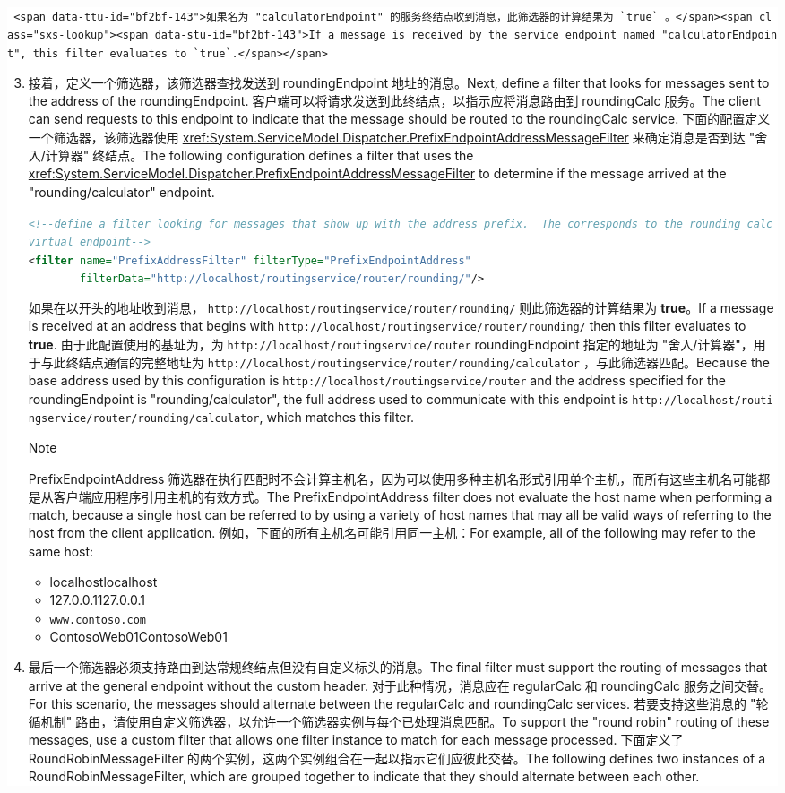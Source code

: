      <span data-ttu-id="bf2bf-143">如果名为 "calculatorEndpoint" 的服务终结点收到消息，此筛选器的计算结果为 `true` 。</span><span class="sxs-lookup"><span data-stu-id="bf2bf-143">If a message is received by the service endpoint named "calculatorEndpoint", this filter evaluates to `true`.</span></span>  
  
3. <span data-ttu-id="bf2bf-144">接着，定义一个筛选器，该筛选器查找发送到 roundingEndpoint 地址的消息。</span><span class="sxs-lookup"><span data-stu-id="bf2bf-144">Next, define a filter that looks for messages sent to the address of the roundingEndpoint.</span></span> <span data-ttu-id="bf2bf-145">客户端可以将请求发送到此终结点，以指示应将消息路由到 roundingCalc 服务。</span><span class="sxs-lookup"><span data-stu-id="bf2bf-145">The client can send requests to this endpoint to indicate that the message should be routed to the roundingCalc service.</span></span> <span data-ttu-id="bf2bf-146">下面的配置定义一个筛选器，该筛选器使用 <xref:System.ServiceModel.Dispatcher.PrefixEndpointAddressMessageFilter> 来确定消息是否到达 "舍入/计算器" 终结点。</span><span class="sxs-lookup"><span data-stu-id="bf2bf-146">The following configuration defines a filter that uses the <xref:System.ServiceModel.Dispatcher.PrefixEndpointAddressMessageFilter> to determine if the message arrived at the "rounding/calculator" endpoint.</span></span>  
  
    ```xml  
    <!--define a filter looking for messages that show up with the address prefix.  The corresponds to the rounding calc virtual endpoint-->  
    <filter name="PrefixAddressFilter" filterType="PrefixEndpointAddress"  
            filterData="http://localhost/routingservice/router/rounding/"/>  
    ```  
  
     <span data-ttu-id="bf2bf-147">如果在以开头的地址收到消息， `http://localhost/routingservice/router/rounding/` 则此筛选器的计算结果为 **true**。</span><span class="sxs-lookup"><span data-stu-id="bf2bf-147">If a message is received at an address that begins with `http://localhost/routingservice/router/rounding/` then this filter evaluates to **true**.</span></span> <span data-ttu-id="bf2bf-148">由于此配置使用的基址为，为 `http://localhost/routingservice/router` roundingEndpoint 指定的地址为 "舍入/计算器"，用于与此终结点通信的完整地址为 `http://localhost/routingservice/router/rounding/calculator` ，与此筛选器匹配。</span><span class="sxs-lookup"><span data-stu-id="bf2bf-148">Because the base address used by this configuration is `http://localhost/routingservice/router` and the address specified for the roundingEndpoint is "rounding/calculator", the full address used to communicate with this endpoint is `http://localhost/routingservice/router/rounding/calculator`, which matches this filter.</span></span>  
  
    > [!NOTE]
    > <span data-ttu-id="bf2bf-149">PrefixEndpointAddress 筛选器在执行匹配时不会计算主机名，因为可以使用多种主机名形式引用单个主机，而所有这些主机名可能都是从客户端应用程序引用主机的有效方式。</span><span class="sxs-lookup"><span data-stu-id="bf2bf-149">The PrefixEndpointAddress filter does not evaluate the host name when performing a match, because a single host can be referred to by using a variety of host names that may all be valid ways of referring to the host from the client application.</span></span> <span data-ttu-id="bf2bf-150">例如，下面的所有主机名可能引用同一主机：</span><span class="sxs-lookup"><span data-stu-id="bf2bf-150">For example, all of the following may refer to the same host:</span></span>  
    >
    > - <span data-ttu-id="bf2bf-151">localhost</span><span class="sxs-lookup"><span data-stu-id="bf2bf-151">localhost</span></span>  
    > - <span data-ttu-id="bf2bf-152">127.0.0.1</span><span class="sxs-lookup"><span data-stu-id="bf2bf-152">127.0.0.1</span></span>  
    > - `www.contoso.com`  
    > - <span data-ttu-id="bf2bf-153">ContosoWeb01</span><span class="sxs-lookup"><span data-stu-id="bf2bf-153">ContosoWeb01</span></span>  
  
4. <span data-ttu-id="bf2bf-154">最后一个筛选器必须支持路由到达常规终结点但没有自定义标头的消息。</span><span class="sxs-lookup"><span data-stu-id="bf2bf-154">The final filter must support the routing of messages that arrive at the general endpoint without the custom header.</span></span> <span data-ttu-id="bf2bf-155">对于此种情况，消息应在 regularCalc 和 roundingCalc 服务之间交替。</span><span class="sxs-lookup"><span data-stu-id="bf2bf-155">For this scenario, the messages should alternate between the regularCalc and roundingCalc services.</span></span> <span data-ttu-id="bf2bf-156">若要支持这些消息的 "轮循机制" 路由，请使用自定义筛选器，以允许一个筛选器实例与每个已处理消息匹配。</span><span class="sxs-lookup"><span data-stu-id="bf2bf-156">To support the "round robin" routing of these messages,  use a custom filter that allows one filter instance to match for each message processed.</span></span>  <span data-ttu-id="bf2bf-157">下面定义了 RoundRobinMessageFilter 的两个实例，这两个实例组合在一起以指示它们应彼此交替。</span><span class="sxs-lookup"><span data-stu-id="bf2bf-157">The following defines two instances of a RoundRobinMessageFilter, which are grouped together to indicate that they should alternate between each other.</span></span>  
  
